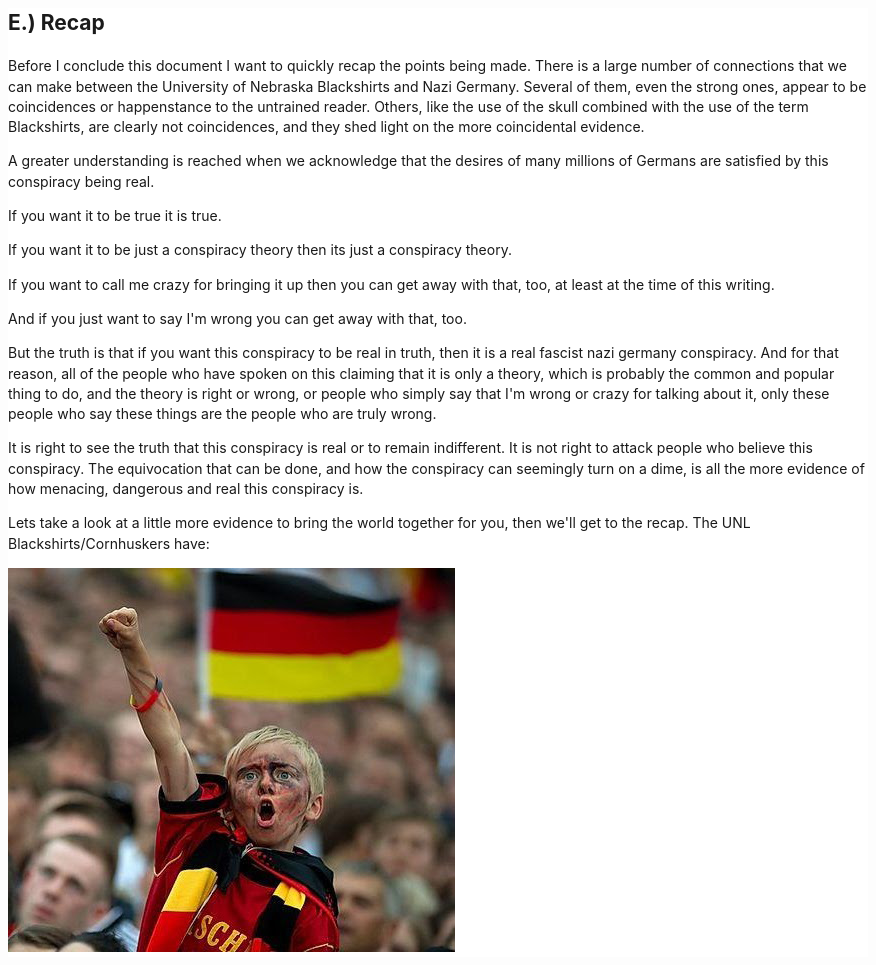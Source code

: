 ## E.) Recap
Before I conclude this document I want to quickly recap the points being made. There is a large number of connections that we can make between the University of Nebraska Blackshirts and Nazi Germany. Several of them, even the strong ones, appear to be coincidences or happenstance to the untrained reader. Others, like the use of the skull combined with the use of the term Blackshirts, are clearly not coincidences, and they shed light on the more coincidental evidence. 

A greater understanding is reached when we acknowledge that the desires of many millions of Germans are satisfied by this conspiracy being real. 

If you want it to be true it is true. 

If you want it to be just a conspiracy theory then its just a conspiracy theory. 

If you want to call me crazy for bringing it up then you can get away with that, too, at least at the time of this writing.  

And if you just want to say I'm wrong you can get away with that, too. 

But the truth is that if you want this conspiracy to be real in truth, then it is a real fascist nazi germany conspiracy. And for that reason, all of the people who have spoken on this claiming that it is only a theory, which is probably the common and popular thing to do, and the theory is right or wrong, or people who simply say that I'm wrong or crazy for talking about it, only these people who say these things are the people who are truly wrong. 

It is right to see the truth that this conspiracy is real or to remain indifferent. It is not right to attack people who believe this conspiracy. The equivocation that can be done, and how the conspiracy can seemingly turn on a dime, is all the more evidence of how menacing, dangerous and real this conspiracy is. 

Lets take a look at a little more evidence to bring the world together for you, then we'll get to the recap. The UNL Blackshirts/Cornhuskers have: 

![](/assets/images/conspiracy/german-national.jpg)
